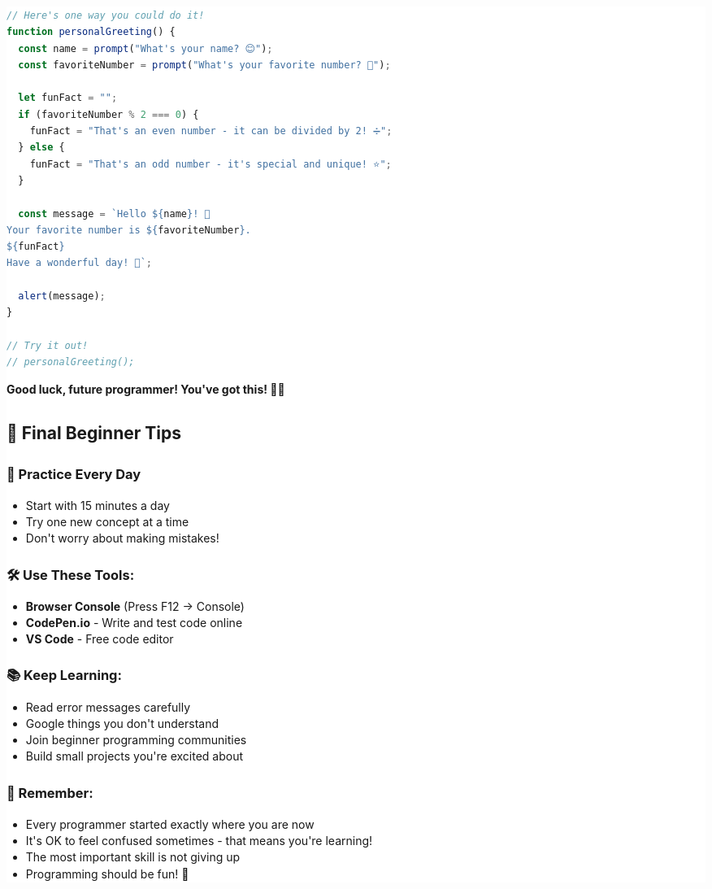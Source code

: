 ```javascript
// Here's one way you could do it!
function personalGreeting() {
  const name = prompt("What's your name? 😊");
  const favoriteNumber = prompt("What's your favorite number? 🔢");

  let funFact = "";
  if (favoriteNumber % 2 === 0) {
    funFact = "That's an even number - it can be divided by 2! ➗";
  } else {
    funFact = "That's an odd number - it's special and unique! ⭐";
  }

  const message = `Hello ${name}! 👋
Your favorite number is ${favoriteNumber}. 
${funFact}
Have a wonderful day! 🌟`;

  alert(message);
}

// Try it out!
// personalGreeting();
```

**Good luck, future programmer! You've got this! 💪✨**

## 🚀 Final Beginner Tips

### 🎯 Practice Every Day

- Start with 15 minutes a day
- Try one new concept at a time
- Don't worry about making mistakes!

### 🛠️ Use These Tools:

- **Browser Console** (Press F12 → Console)
- **CodePen.io** - Write and test code online
- **VS Code** - Free code editor

### 📚 Keep Learning:

- Read error messages carefully
- Google things you don't understand
- Join beginner programming communities
- Build small projects you're excited about

### 🌟 Remember:

- Every programmer started exactly where you are now
- It's OK to feel confused sometimes - that means you're learning!
- The most important skill is not giving up
- Programming should be fun! 🎉
